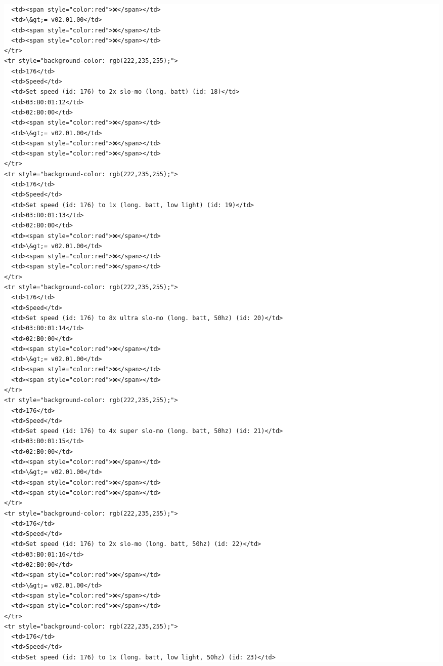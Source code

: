       <td><span style="color:red">❌</span></td>
      <td>\&gt;= v02.01.00</td>
      <td><span style="color:red">❌</span></td>
      <td><span style="color:red">❌</span></td>
    </tr>
    <tr style="background-color: rgb(222,235,255);">
      <td>176</td>
      <td>Speed</td>
      <td>Set speed (id: 176) to 2x slo-mo (long. batt) (id: 18)</td>
      <td>03:B0:01:12</td>
      <td>02:B0:00</td>
      <td><span style="color:red">❌</span></td>
      <td>\&gt;= v02.01.00</td>
      <td><span style="color:red">❌</span></td>
      <td><span style="color:red">❌</span></td>
    </tr>
    <tr style="background-color: rgb(222,235,255);">
      <td>176</td>
      <td>Speed</td>
      <td>Set speed (id: 176) to 1x (long. batt, low light) (id: 19)</td>
      <td>03:B0:01:13</td>
      <td>02:B0:00</td>
      <td><span style="color:red">❌</span></td>
      <td>\&gt;= v02.01.00</td>
      <td><span style="color:red">❌</span></td>
      <td><span style="color:red">❌</span></td>
    </tr>
    <tr style="background-color: rgb(222,235,255);">
      <td>176</td>
      <td>Speed</td>
      <td>Set speed (id: 176) to 8x ultra slo-mo (long. batt, 50hz) (id: 20)</td>
      <td>03:B0:01:14</td>
      <td>02:B0:00</td>
      <td><span style="color:red">❌</span></td>
      <td>\&gt;= v02.01.00</td>
      <td><span style="color:red">❌</span></td>
      <td><span style="color:red">❌</span></td>
    </tr>
    <tr style="background-color: rgb(222,235,255);">
      <td>176</td>
      <td>Speed</td>
      <td>Set speed (id: 176) to 4x super slo-mo (long. batt, 50hz) (id: 21)</td>
      <td>03:B0:01:15</td>
      <td>02:B0:00</td>
      <td><span style="color:red">❌</span></td>
      <td>\&gt;= v02.01.00</td>
      <td><span style="color:red">❌</span></td>
      <td><span style="color:red">❌</span></td>
    </tr>
    <tr style="background-color: rgb(222,235,255);">
      <td>176</td>
      <td>Speed</td>
      <td>Set speed (id: 176) to 2x slo-mo (long. batt, 50hz) (id: 22)</td>
      <td>03:B0:01:16</td>
      <td>02:B0:00</td>
      <td><span style="color:red">❌</span></td>
      <td>\&gt;= v02.01.00</td>
      <td><span style="color:red">❌</span></td>
      <td><span style="color:red">❌</span></td>
    </tr>
    <tr style="background-color: rgb(222,235,255);">
      <td>176</td>
      <td>Speed</td>
      <td>Set speed (id: 176) to 1x (long. batt, low light, 50hz) (id: 23)</td>